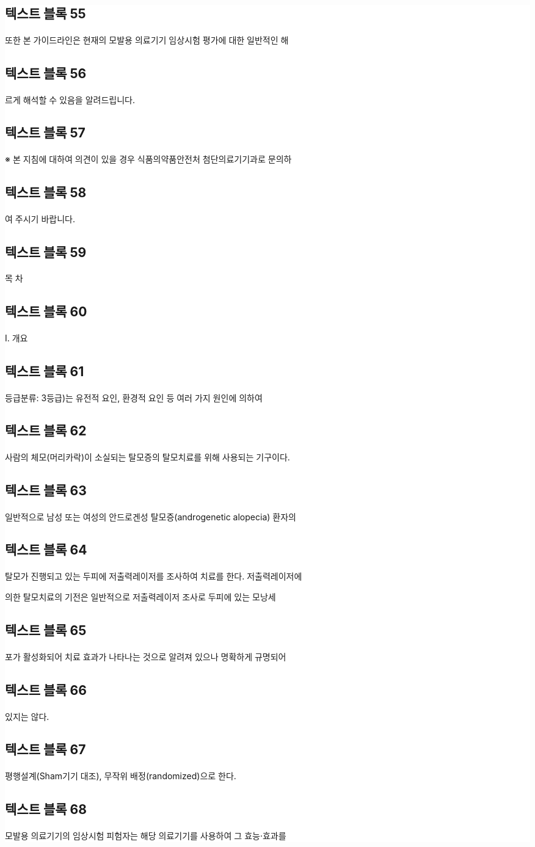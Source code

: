 ## 텍스트 블록 55
또한 본 가이드라인은 현재의 모발용 의료기기 임상시험 평가에 대한 일반적인 해

## 텍스트 블록 56
르게 해석할 수 있음을 알려드립니다.

## 텍스트 블록 57
※ 본 지침에 대하여 의견이 있을 경우 식품의약품안전처 첨단의료기기과로 문의하

## 텍스트 블록 58
여 주시기 바랍니다.

## 텍스트 블록 59
목 차

## 텍스트 블록 60
Ⅰ. 개요

## 텍스트 블록 61
등급분류: 3등급)는 유전적 요인, 환경적 요인 등 여러 가지 원인에 의하여

## 텍스트 블록 62
사람의 체모(머리카락)이 소실되는 탈모증의 탈모치료를 위해 사용되는 기구이다.

## 텍스트 블록 63
일반적으로 남성 또는 여성의 안드로겐성 탈모증(androgenetic alopecia) 환자의

## 텍스트 블록 64
탈모가 진행되고 있는 두피에 저출력레이저를 조사하여 치료를 한다. 저출력레이저에

의한 탈모치료의 기전은 일반적으로 저출력레이저 조사로 두피에 있는 모낭세

## 텍스트 블록 65
포가 활성화되어 치료 효과가 나타나는 것으로 알려져 있으나 명확하게 규명되어

## 텍스트 블록 66
있지는 않다.

## 텍스트 블록 67
평행설계(Sham기기 대조), 무작위 배정(randomized)으로 한다.

## 텍스트 블록 68
모발용 의료기기의 임상시험 피험자는 해당 의료기기를 사용하여 그 효능·효과를
